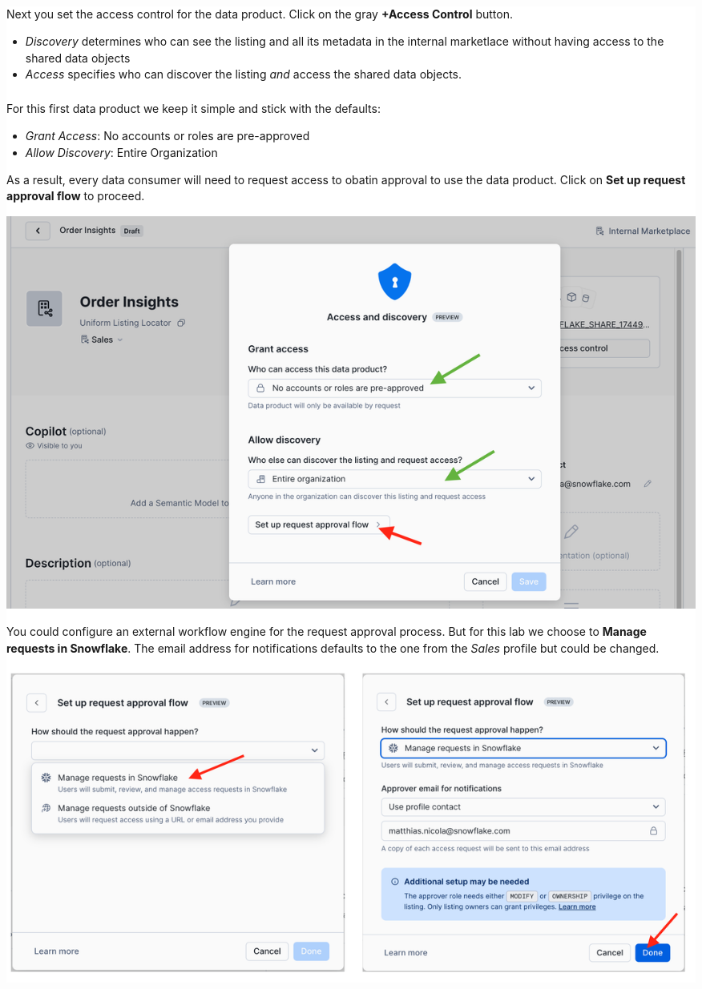 Next you set the access control for the data product. Click on the gray **+Access Control** button. 
- *Discovery* determines who can see the listing and all its metadata in the internal marketlace without having access to the shared data objects
- *Access* specifies who can discover the listing *and* access the shared data objects. 
###
For this first data product we keep it simple and stick with the defaults:

- *Grant Access*: No accounts or roles are pre-approved
- *Allow Discovery*: Entire Organization

As a result, every data consumer will need to request access to obatin approval to use the data product. Click on **Set up request approval flow** to proceed.

![](assets25/Publish04-AccessControl.png)

You could configure an external workflow engine for the request approval process. But for this lab we choose to **Manage requests in Snowflake**. The email address for notifications defaults to the one from the *Sales* profile but could be changed.

![](assets25/Publish05-RequestConfig.png)
